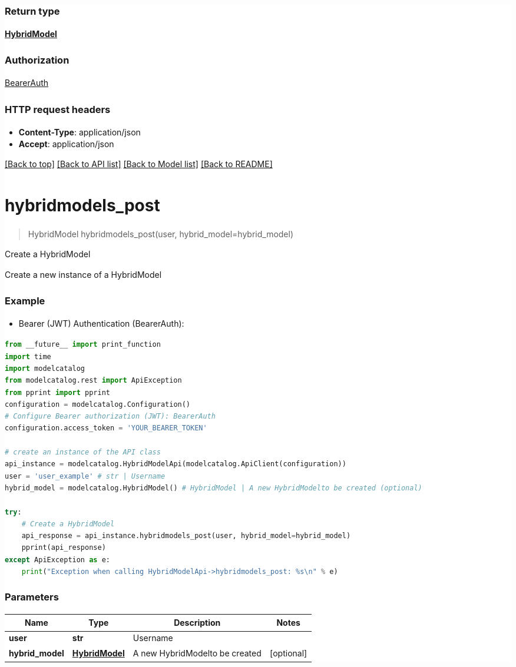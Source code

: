 ### Return type

[**HybridModel**](HybridModel.md)

### Authorization

[BearerAuth](../README.md#BearerAuth)

### HTTP request headers

 - **Content-Type**: application/json
 - **Accept**: application/json

[[Back to top]](#) [[Back to API list]](../README.md#documentation-for-api-endpoints) [[Back to Model list]](../README.md#documentation-for-models) [[Back to README]](../README.md)

# **hybridmodels_post**
> HybridModel hybridmodels_post(user, hybrid_model=hybrid_model)

Create a HybridModel

Create a new instance of a HybridModel

### Example

* Bearer (JWT) Authentication (BearerAuth):
```python
from __future__ import print_function
import time
import modelcatalog
from modelcatalog.rest import ApiException
from pprint import pprint
configuration = modelcatalog.Configuration()
# Configure Bearer authorization (JWT): BearerAuth
configuration.access_token = 'YOUR_BEARER_TOKEN'

# create an instance of the API class
api_instance = modelcatalog.HybridModelApi(modelcatalog.ApiClient(configuration))
user = 'user_example' # str | Username
hybrid_model = modelcatalog.HybridModel() # HybridModel | A new HybridModelto be created (optional)

try:
    # Create a HybridModel
    api_response = api_instance.hybridmodels_post(user, hybrid_model=hybrid_model)
    pprint(api_response)
except ApiException as e:
    print("Exception when calling HybridModelApi->hybridmodels_post: %s\n" % e)
```

### Parameters

Name | Type | Description  | Notes
------------- | ------------- | ------------- | -------------
 **user** | **str**| Username | 
 **hybrid_model** | [**HybridModel**](HybridModel.md)| A new HybridModelto be created | [optional] 
